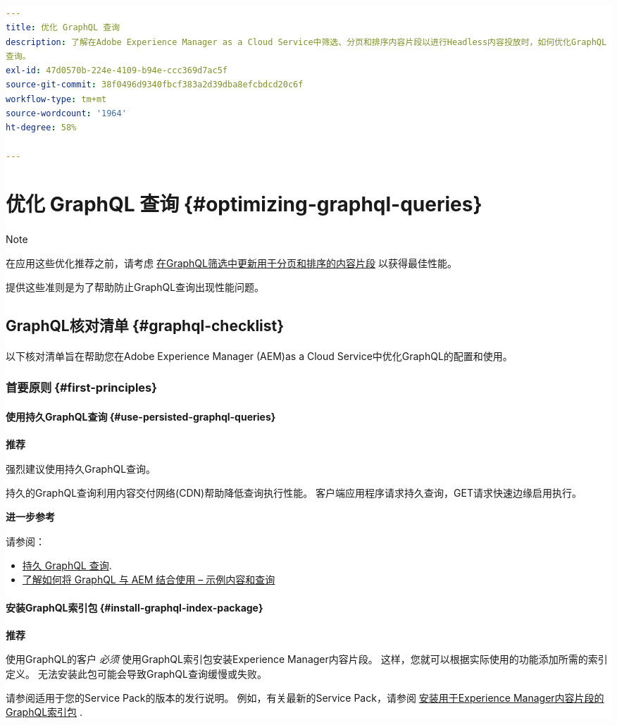 ```yaml
---
title: 优化 GraphQL 查询
description: 了解在Adobe Experience Manager as a Cloud Service中筛选、分页和排序内容片段以进行Headless内容投放时，如何优化GraphQL查询。
exl-id: 47d0570b-224e-4109-b94e-ccc369d7ac5f
source-git-commit: 38f0496d9340fbcf383a2d39dba8efcbdcd20c6f
workflow-type: tm+mt
source-wordcount: '1964'
ht-degree: 58%

---
```


# 优化 GraphQL 查询 {#optimizing-graphql-queries}

>[!NOTE]
>
>在应用这些优化推荐之前，请考虑 [在GraphQL筛选中更新用于分页和排序的内容片段](/help/sites-developing/headless/graphql-api/graphql-optimized-filtering-content-update.md) 以获得最佳性能。

提供这些准则是为了帮助防止GraphQL查询出现性能问题。

## GraphQL核对清单 {#graphql-checklist}

以下核对清单旨在帮助您在Adobe Experience Manager (AEM)as a Cloud Service中优化GraphQL的配置和使用。

### 首要原则 {#first-principles}

#### 使用持久GraphQL查询 {#use-persisted-graphql-queries}

**推荐**

强烈建议使用持久GraphQL查询。

持久的GraphQL查询利用内容交付网络(CDN)帮助降低查询执行性能。 客户端应用程序请求持久查询，GET请求快速边缘启用执行。

**进一步参考**

请参阅：

* [持久 GraphQL 查询](/help/sites-developing/headless/graphql-api/persisted-queries.md).
* [了解如何将 GraphQL 与 AEM 结合使用 – 示例内容和查询](/help/sites-developing/headless/graphql-api/content-fragments-graphql-samples.md)

#### 安装GraphQL索引包 {#install-graphql-index-package}

**推荐**

使用GraphQL的客户 *必须* 使用GraphQL索引包安装Experience Manager内容片段。 这样，您就可以根据实际使用的功能添加所需的索引定义。 无法安装此包可能会导致GraphQL查询缓慢或失败。

请参阅适用于您的Service Pack的版本的发行说明。 例如，有关最新的Service Pack，请参阅 [安装用于Experience Manager内容片段的GraphQL索引包](/help/release-notes/release-notes.md#install-aem-graphql-index-add-on-package) .
